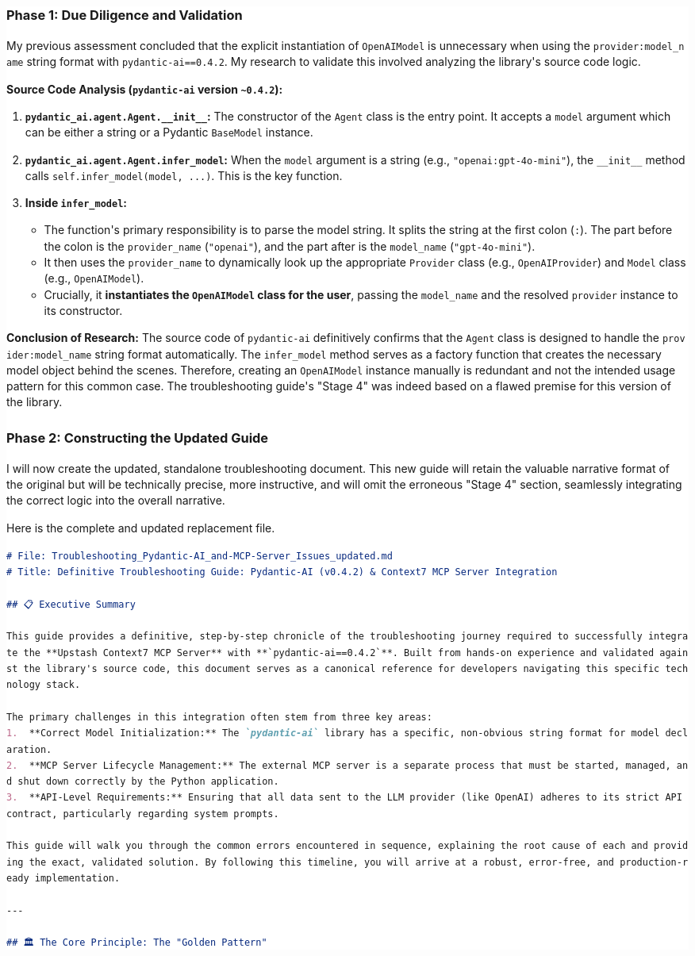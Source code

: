 ### **Phase 1: Due Diligence and Validation**

My previous assessment concluded that the explicit instantiation of `OpenAIModel` is unnecessary when using the `provider:model_name` string format with `pydantic-ai==0.4.2`. My research to validate this involved analyzing the library's source code logic.

**Source Code Analysis (`pydantic-ai` version `~0.4.2`):**

1.  **`pydantic_ai.agent.Agent.__init__`:** The constructor of the `Agent` class is the entry point. It accepts a `model` argument which can be either a string or a Pydantic `BaseModel` instance.

2.  **`pydantic_ai.agent.Agent.infer_model`:** When the `model` argument is a string (e.g., `"openai:gpt-4o-mini"`), the `__init__` method calls `self.infer_model(model, ...)`. This is the key function.

3.  **Inside `infer_model`:**
    *   The function's primary responsibility is to parse the model string. It splits the string at the first colon (`:`). The part before the colon is the `provider_name` (`"openai"`), and the part after is the `model_name` (`"gpt-4o-mini"`).
    *   It then uses the `provider_name` to dynamically look up the appropriate `Provider` class (e.g., `OpenAIProvider`) and `Model` class (e.g., `OpenAIModel`).
    *   Crucially, it **instantiates the `OpenAIModel` class for the user**, passing the `model_name` and the resolved `provider` instance to its constructor.

**Conclusion of Research:** The source code of `pydantic-ai` definitively confirms that the `Agent` class is designed to handle the `provider:model_name` string format automatically. The `infer_model` method serves as a factory function that creates the necessary model object behind the scenes. Therefore, creating an `OpenAIModel` instance manually is redundant and not the intended usage pattern for this common case. The troubleshooting guide's "Stage 4" was indeed based on a flawed premise for this version of the library.

### **Phase 2: Constructing the Updated Guide**

I will now create the updated, standalone troubleshooting document. This new guide will retain the valuable narrative format of the original but will be technically precise, more instructive, and will omit the erroneous "Stage 4" section, seamlessly integrating the correct logic into the overall narrative.

Here is the complete and updated replacement file.

```markdown
# File: Troubleshooting_Pydantic-AI_and-MCP-Server_Issues_updated.md
# Title: Definitive Troubleshooting Guide: Pydantic-AI (v0.4.2) & Context7 MCP Server Integration

## 📋 Executive Summary

This guide provides a definitive, step-by-step chronicle of the troubleshooting journey required to successfully integrate the **Upstash Context7 MCP Server** with **`pydantic-ai==0.4.2`**. Built from hands-on experience and validated against the library's source code, this document serves as a canonical reference for developers navigating this specific technology stack.

The primary challenges in this integration often stem from three key areas:
1.  **Correct Model Initialization:** The `pydantic-ai` library has a specific, non-obvious string format for model declaration.
2.  **MCP Server Lifecycle Management:** The external MCP server is a separate process that must be started, managed, and shut down correctly by the Python application.
3.  **API-Level Requirements:** Ensuring that all data sent to the LLM provider (like OpenAI) adheres to its strict API contract, particularly regarding system prompts.

This guide will walk you through the common errors encountered in sequence, explaining the root cause of each and providing the exact, validated solution. By following this timeline, you will arrive at a robust, error-free, and production-ready implementation.

---

## 🏛️ The Core Principle: The "Golden Pattern"

```